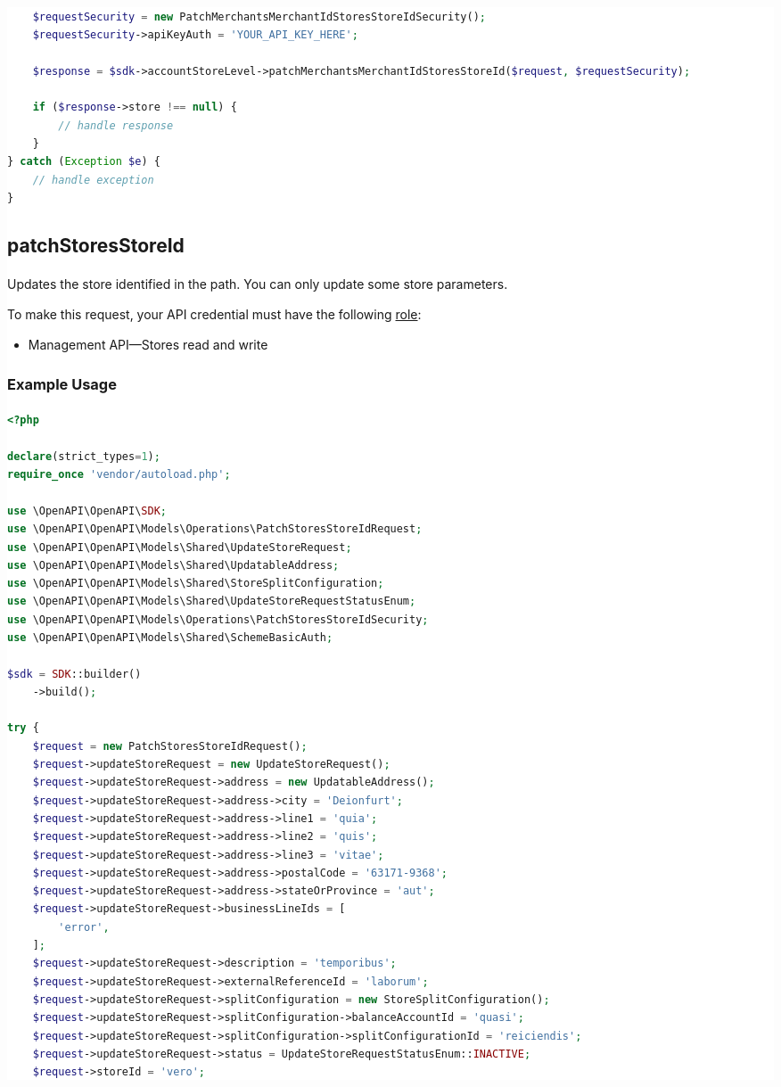 ```php
    $requestSecurity = new PatchMerchantsMerchantIdStoresStoreIdSecurity();
    $requestSecurity->apiKeyAuth = 'YOUR_API_KEY_HERE';

    $response = $sdk->accountStoreLevel->patchMerchantsMerchantIdStoresStoreId($request, $requestSecurity);

    if ($response->store !== null) {
        // handle response
    }
} catch (Exception $e) {
    // handle exception
}
```

## patchStoresStoreId

Updates the store identified in the path.
You can only update some store parameters.

To make this request, your API credential must have the following [role](https://docs.adyen.com/development-resources/api-credentials#api-permissions):
* Management API—Stores read and write

### Example Usage

```php
<?php

declare(strict_types=1);
require_once 'vendor/autoload.php';

use \OpenAPI\OpenAPI\SDK;
use \OpenAPI\OpenAPI\Models\Operations\PatchStoresStoreIdRequest;
use \OpenAPI\OpenAPI\Models\Shared\UpdateStoreRequest;
use \OpenAPI\OpenAPI\Models\Shared\UpdatableAddress;
use \OpenAPI\OpenAPI\Models\Shared\StoreSplitConfiguration;
use \OpenAPI\OpenAPI\Models\Shared\UpdateStoreRequestStatusEnum;
use \OpenAPI\OpenAPI\Models\Operations\PatchStoresStoreIdSecurity;
use \OpenAPI\OpenAPI\Models\Shared\SchemeBasicAuth;

$sdk = SDK::builder()
    ->build();

try {
    $request = new PatchStoresStoreIdRequest();
    $request->updateStoreRequest = new UpdateStoreRequest();
    $request->updateStoreRequest->address = new UpdatableAddress();
    $request->updateStoreRequest->address->city = 'Deionfurt';
    $request->updateStoreRequest->address->line1 = 'quia';
    $request->updateStoreRequest->address->line2 = 'quis';
    $request->updateStoreRequest->address->line3 = 'vitae';
    $request->updateStoreRequest->address->postalCode = '63171-9368';
    $request->updateStoreRequest->address->stateOrProvince = 'aut';
    $request->updateStoreRequest->businessLineIds = [
        'error',
    ];
    $request->updateStoreRequest->description = 'temporibus';
    $request->updateStoreRequest->externalReferenceId = 'laborum';
    $request->updateStoreRequest->splitConfiguration = new StoreSplitConfiguration();
    $request->updateStoreRequest->splitConfiguration->balanceAccountId = 'quasi';
    $request->updateStoreRequest->splitConfiguration->splitConfigurationId = 'reiciendis';
    $request->updateStoreRequest->status = UpdateStoreRequestStatusEnum::INACTIVE;
    $request->storeId = 'vero';

```